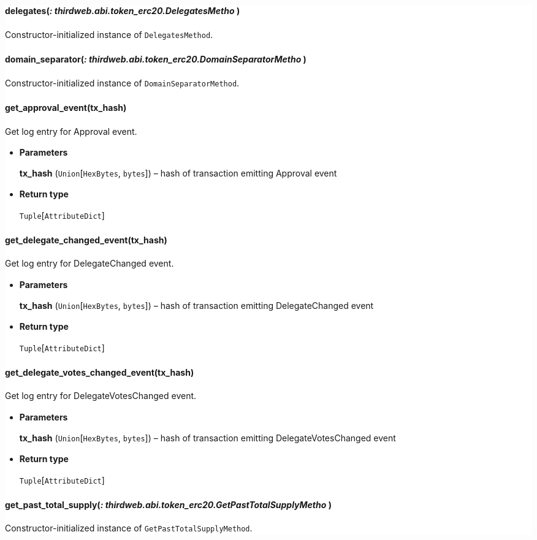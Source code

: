 
#### delegates(_: thirdweb.abi.token_erc20.DelegatesMetho_ )
Constructor-initialized instance of
`DelegatesMethod`.


#### domain_separator(_: thirdweb.abi.token_erc20.DomainSeparatorMetho_ )
Constructor-initialized instance of
`DomainSeparatorMethod`.


#### get_approval_event(tx_hash)
Get log entry for Approval event.


* **Parameters**

    **tx_hash** (`Union`[`HexBytes`, `bytes`]) – hash of transaction emitting Approval event



* **Return type**

    `Tuple`[`AttributeDict`]



#### get_delegate_changed_event(tx_hash)
Get log entry for DelegateChanged event.


* **Parameters**

    **tx_hash** (`Union`[`HexBytes`, `bytes`]) – hash of transaction emitting DelegateChanged event



* **Return type**

    `Tuple`[`AttributeDict`]



#### get_delegate_votes_changed_event(tx_hash)
Get log entry for DelegateVotesChanged event.


* **Parameters**

    **tx_hash** (`Union`[`HexBytes`, `bytes`]) – hash of transaction emitting DelegateVotesChanged event



* **Return type**

    `Tuple`[`AttributeDict`]



#### get_past_total_supply(_: thirdweb.abi.token_erc20.GetPastTotalSupplyMetho_ )
Constructor-initialized instance of
`GetPastTotalSupplyMethod`.
